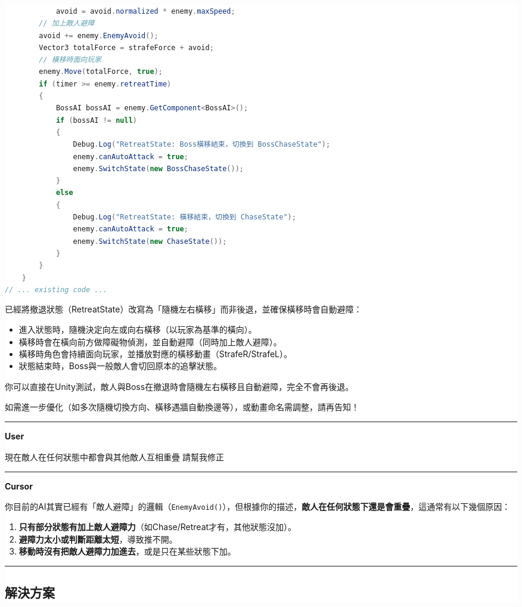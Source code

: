 ```csharp
            avoid = avoid.normalized * enemy.maxSpeed;
        // 加上敵人避障
        avoid += enemy.EnemyAvoid();
        Vector3 totalForce = strafeForce + avoid;
        // 橫移時面向玩家
        enemy.Move(totalForce, true);
        if (timer >= enemy.retreatTime)
        {
            BossAI bossAI = enemy.GetComponent<BossAI>();
            if (bossAI != null)
            {
                Debug.Log("RetreatState: Boss橫移結束，切換到 BossChaseState");
                enemy.canAutoAttack = true;
                enemy.SwitchState(new BossChaseState());
            }
            else
            {
                Debug.Log("RetreatState: 橫移結束，切換到 ChaseState");
                enemy.canAutoAttack = true;
                enemy.SwitchState(new ChaseState());
            }
        }
    }
// ... existing code ...
```

已經將撤退狀態（RetreatState）改寫為「隨機左右橫移」而非後退，並確保橫移時會自動避障：

- 進入狀態時，隨機決定向左或向右橫移（以玩家為基準的橫向）。
- 橫移時會在橫向前方做障礙物偵測，並自動避障（同時加上敵人避障）。
- 橫移時角色會持續面向玩家，並播放對應的橫移動畫（StrafeR/StrafeL）。
- 狀態結束時，Boss與一般敵人會切回原本的追擊狀態。

你可以直接在Unity測試，敵人與Boss在撤退時會隨機左右橫移且自動避障，完全不會再後退。

如需進一步優化（如多次隨機切換方向、橫移遇牆自動換邊等），或動畫命名需調整，請再告知！

---

**User**

現在敵人在任何狀態中都會與其他敵人互相重疊 請幫我修正

---

**Cursor**

你目前的AI其實已經有「敵人避障」的邏輯（`EnemyAvoid()`），但根據你的描述，**敵人在任何狀態下還是會重疊**，這通常有以下幾個原因：

1. **只有部分狀態有加上敵人避障力**（如Chase/Retreat才有，其他狀態沒加）。
2. **避障力太小或判斷距離太短**，導致推不開。
3. **移動時沒有把敵人避障力加進去**，或是只在某些狀態下加。

---

## 解決方案
